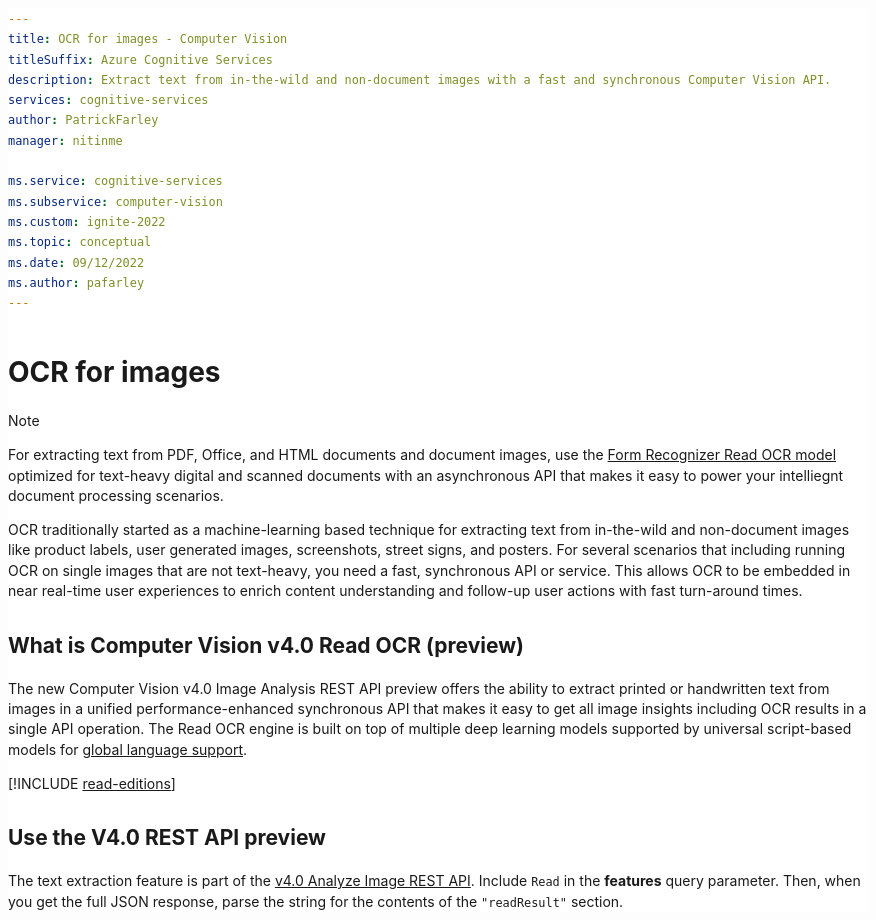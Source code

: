 ```yaml
---
title: OCR for images - Computer Vision
titleSuffix: Azure Cognitive Services
description: Extract text from in-the-wild and non-document images with a fast and synchronous Computer Vision API.
services: cognitive-services
author: PatrickFarley
manager: nitinme

ms.service: cognitive-services
ms.subservice: computer-vision
ms.custom: ignite-2022
ms.topic: conceptual
ms.date: 09/12/2022
ms.author: pafarley
---
```


# OCR for images


> [!NOTE]
>
> For extracting text from PDF, Office, and HTML documents and document images, use the [Form Recognizer Read OCR model](../../applied-ai-services/form-recognizer/concept-read.md) optimized for text-heavy digital and scanned documents with an asynchronous API that makes it easy to power your intelliegnt document processing scenarios.
>

OCR traditionally started as a machine-learning based technique for extracting text from in-the-wild and non-document images like product labels, user generated images, screenshots, street signs, and posters. For several scenarios that including running OCR on single images that are not text-heavy, you need a fast, synchronous API or service. This allows OCR to be embedded in near real-time user experiences to enrich content understanding and follow-up user actions with fast turn-around times.

## What is Computer Vision v4.0 Read OCR (preview)

The new Computer Vision v4.0 Image Analysis REST API preview offers the ability to extract printed or handwritten text from images in a unified performance-enhanced synchronous API that makes it easy to get all image insights including OCR results in a single API operation. The Read OCR engine is built on top of multiple deep learning models supported by universal script-based models for [global language support](./language-support.md).

[!INCLUDE [read-editions](./includes/read-editions.md)]

## Use the V4.0 REST API preview

The text extraction feature is part of the [v4.0 Analyze Image REST API](https://aka.ms/vision-4-0-ref). Include `Read` in the **features** query parameter. Then, when you get the full JSON response, parse the string for the contents of the `"readResult"` section.
